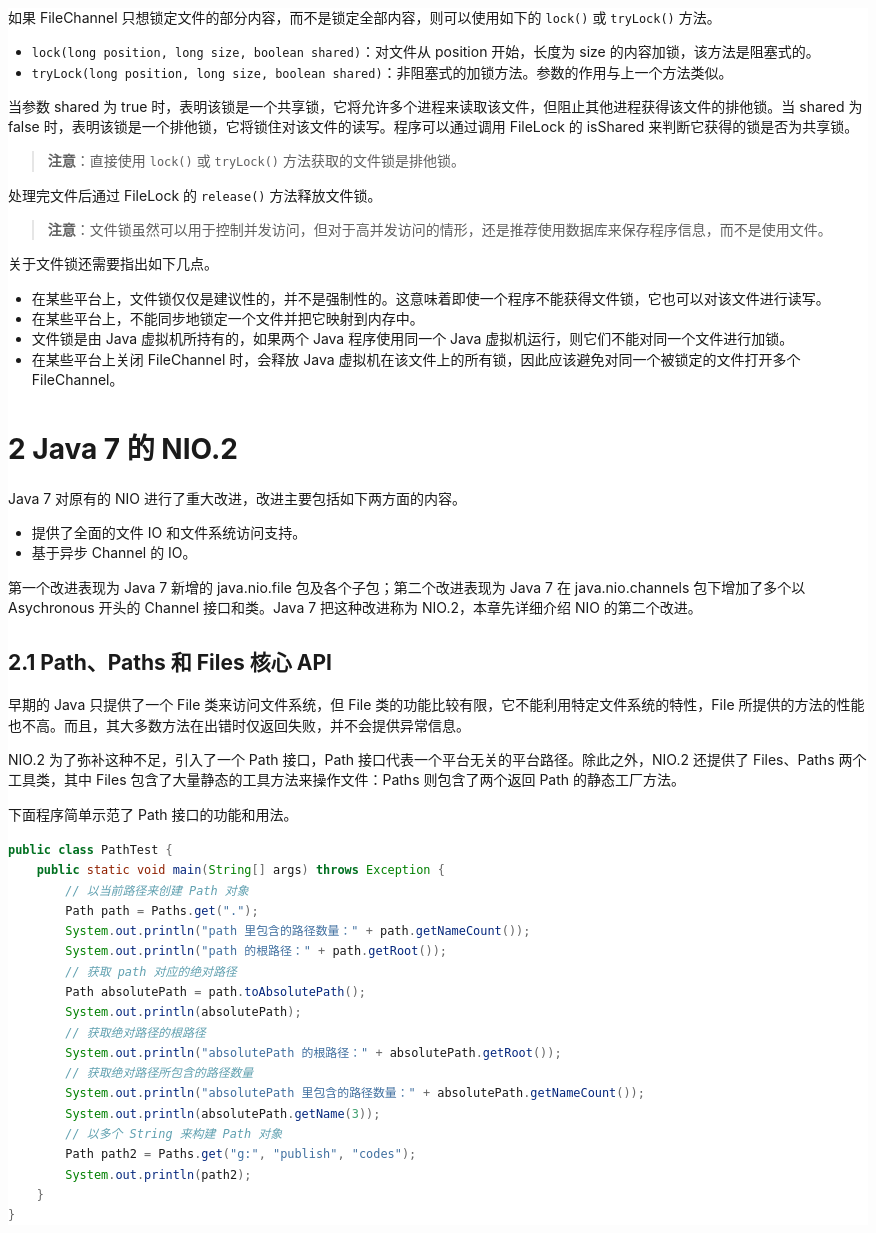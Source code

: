 如果 FileChannel 只想锁定文件的部分内容，而不是锁定全部内容，则可以使用如下的 `lock()` 或 `tryLock()` 方法。

- `lock(long position, long size, boolean shared)`：对文件从 position 开始，长度为 size 的内容加锁，该方法是阻塞式的。
- `tryLock(long position, long size, boolean shared)`：非阻塞式的加锁方法。参数的作用与上一个方法类似。

当参数 shared 为 true 时，表明该锁是一个共享锁，它将允许多个进程来读取该文件，但阻止其他进程获得该文件的排他锁。当 shared 为 false 时，表明该锁是一个排他锁，它将锁住对该文件的读写。程序可以通过调用 FileLock 的 isShared 来判断它获得的锁是否为共享锁。

> **注意**：直接使用 `lock()` 或 `tryLock()` 方法获取的文件锁是排他锁。

处理完文件后通过 FileLock 的 `release()` 方法释放文件锁。

> **注意**：文件锁虽然可以用于控制并发访问，但对于高并发访问的情形，还是推荐使用数据库来保存程序信息，而不是使用文件。

关于文件锁还需要指出如下几点。

- 在某些平台上，文件锁仅仅是建议性的，并不是强制性的。这意味着即使一个程序不能获得文件锁，它也可以对该文件进行读写。
- 在某些平台上，不能同步地锁定一个文件并把它映射到内存中。
- 文件锁是由 Java 虚拟机所持有的，如果两个 Java 程序使用同一个 Java 虚拟机运行，则它们不能对同一个文件进行加锁。
- 在某些平台上关闭 FileChannel 时，会释放 Java 虚拟机在该文件上的所有锁，因此应该避免对同一个被锁定的文件打开多个 FileChannel。

# 2 Java 7 的 NIO.2

Java 7 对原有的 NIO 进行了重大改进，改进主要包括如下两方面的内容。

- 提供了全面的文件 IO 和文件系统访问支持。
- 基于异步 Channel 的 IO。

第一个改进表现为 Java 7 新增的 java.nio.file 包及各个子包；第二个改进表现为 Java 7 在 java.nio.channels 包下增加了多个以 Asychronous 开头的 Channel 接口和类。Java 7 把这种改进称为 NIO.2，本章先详细介绍 NIO 的第二个改进。

## 2.1 Path、Paths 和 Files 核心 API

早期的 Java 只提供了一个 File 类来访问文件系统，但 File 类的功能比较有限，它不能利用特定文件系统的特性，File 所提供的方法的性能也不高。而且，其大多数方法在出错时仅返回失败，并不会提供异常信息。

NIO.2 为了弥补这种不足，引入了一个 Path 接口，Path 接口代表一个平台无关的平台路径。除此之外，NIO.2 还提供了 Files、Paths 两个工具类，其中 Files 包含了大量静态的工具方法来操作文件：Paths 则包含了两个返回 Path 的静态工厂方法。

下面程序简单示范了 Path 接口的功能和用法。

```java
public class PathTest {
    public static void main(String[] args) throws Exception {
        // 以当前路径来创建 Path 对象
        Path path = Paths.get(".");
        System.out.println("path 里包含的路径数量：" + path.getNameCount());
        System.out.println("path 的根路径：" + path.getRoot());
        // 获取 path 对应的绝对路径
        Path absolutePath = path.toAbsolutePath();
        System.out.println(absolutePath);
        // 获取绝对路径的根路径
        System.out.println("absolutePath 的根路径：" + absolutePath.getRoot());
        // 获取绝对路径所包含的路径数量
        System.out.println("absolutePath 里包含的路径数量：" + absolutePath.getNameCount());
        System.out.println(absolutePath.getName(3));
        // 以多个 String 来构建 Path 对象
        Path path2 = Paths.get("g:", "publish", "codes");
        System.out.println(path2);
    }
}
```
